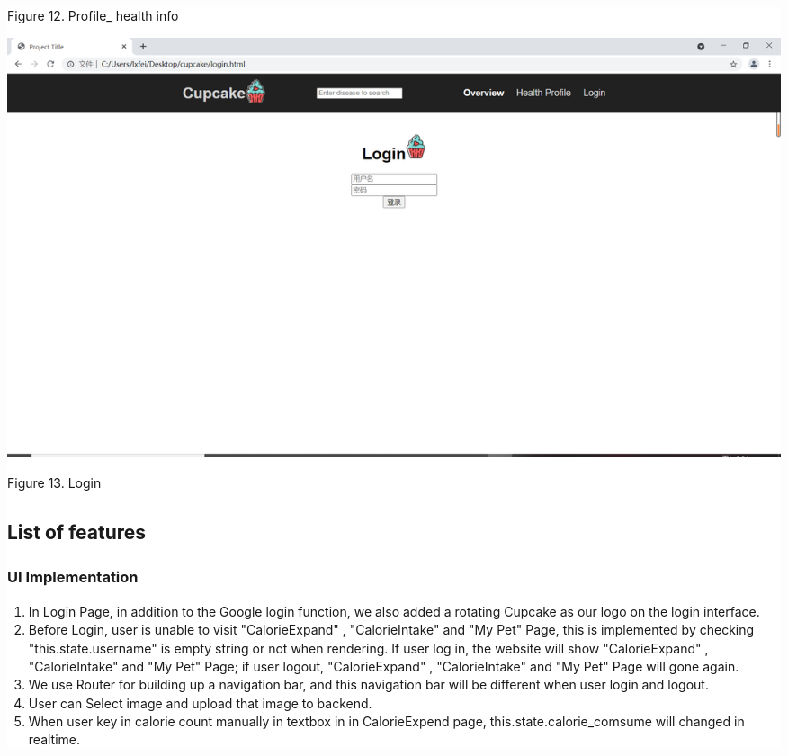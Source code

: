 Figure 12. Profile\_ health info

![](media/e3048eb09bb5f5031a8f1270ff8a1513.png)

Figure 13. Login

## List of features

### UI Implementation

1.  In Login Page, in addition to the Google login function, we also added a rotating Cupcake as our logo on the login interface.
2.  Before Login, user is unable to visit "CalorieExpand" , "CalorieIntake" and "My Pet" Page, this is implemented by checking "this.state.username" is empty string or not when rendering. If user log in, the website will show "CalorieExpand" , "CalorieIntake" and "My Pet" Page; if user logout, "CalorieExpand" , "CalorieIntake" and "My Pet" Page will gone again.
3.  We use Router for building up a navigation bar, and this navigation bar will be different when user login and logout.
4.  User can Select image and upload that image to backend.
5.  When user key in calorie count manually in textbox in in CalorieExpend page, this.state.calorie_comsume will changed in realtime.
